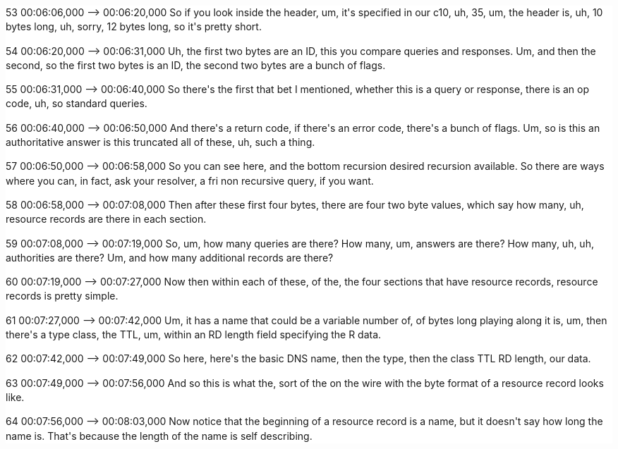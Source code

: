 53
00:06:06,000 --> 00:06:20,000
So if you look inside the header, um, it's specified in our c10, uh, 35, um, the header is, uh, 10 bytes long, uh, sorry, 12 bytes long, so it's pretty short.

54
00:06:20,000 --> 00:06:31,000
Uh, the first two bytes are an ID, this you compare queries and responses. Um, and then the second, so the first two bytes is an ID, the second two bytes are a bunch of flags.

55
00:06:31,000 --> 00:06:40,000
So there's the first that bet I mentioned, whether this is a query or response, there is an op code, uh, so standard queries.

56
00:06:40,000 --> 00:06:50,000
And there's a return code, if there's an error code, there's a bunch of flags. Um, so is this an authoritative answer is this truncated all of these, uh, such a thing.

57
00:06:50,000 --> 00:06:58,000
So you can see here, and the bottom recursion desired recursion available. So there are ways where you can, in fact, ask your resolver, a fri non recursive query, if you want.

58
00:06:58,000 --> 00:07:08,000
Then after these first four bytes, there are four two byte values, which say how many, uh, resource records are there in each section.

59
00:07:08,000 --> 00:07:19,000
So, um, how many queries are there? How many, um, answers are there? How many, uh, uh, authorities are there? Um, and how many additional records are there?

60
00:07:19,000 --> 00:07:27,000
Now then within each of these, of the, the four sections that have resource records, resource records is pretty simple.

61
00:07:27,000 --> 00:07:42,000
Um, it has a name that could be a variable number of, of bytes long playing along it is, um, then there's a type class, the TTL, um, within an RD length field specifying the R data.

62
00:07:42,000 --> 00:07:49,000
So here, here's the basic DNS name, then the type, then the class TTL RD length, our data.

63
00:07:49,000 --> 00:07:56,000
And so this is what the, sort of the on the wire with the byte format of a resource record looks like.

64
00:07:56,000 --> 00:08:03,000
Now notice that the beginning of a resource record is a name, but it doesn't say how long the name is. That's because the length of the name is self describing.

